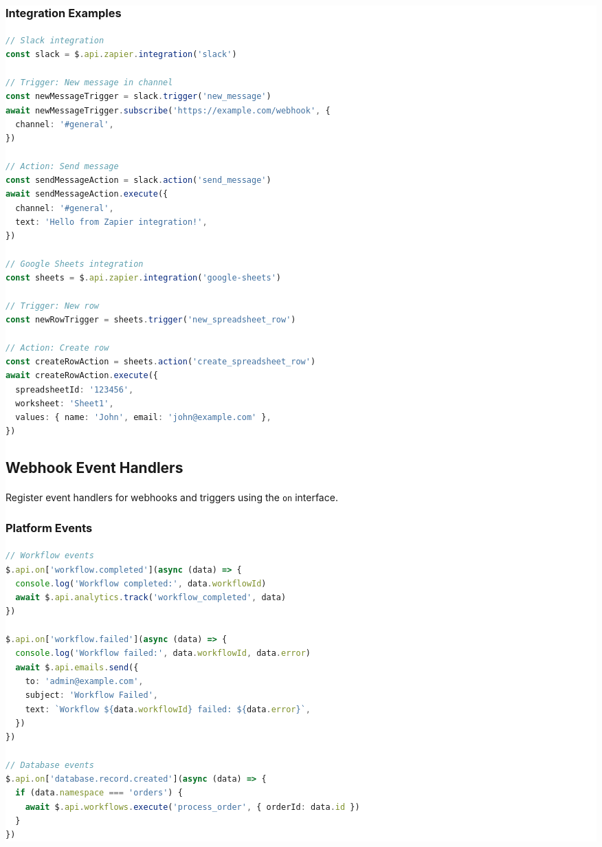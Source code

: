 ### Integration Examples

```typescript
// Slack integration
const slack = $.api.zapier.integration('slack')

// Trigger: New message in channel
const newMessageTrigger = slack.trigger('new_message')
await newMessageTrigger.subscribe('https://example.com/webhook', {
  channel: '#general',
})

// Action: Send message
const sendMessageAction = slack.action('send_message')
await sendMessageAction.execute({
  channel: '#general',
  text: 'Hello from Zapier integration!',
})

// Google Sheets integration
const sheets = $.api.zapier.integration('google-sheets')

// Trigger: New row
const newRowTrigger = sheets.trigger('new_spreadsheet_row')

// Action: Create row
const createRowAction = sheets.action('create_spreadsheet_row')
await createRowAction.execute({
  spreadsheetId: '123456',
  worksheet: 'Sheet1',
  values: { name: 'John', email: 'john@example.com' },
})
```

## Webhook Event Handlers

Register event handlers for webhooks and triggers using the `on` interface.

### Platform Events

```typescript
// Workflow events
$.api.on['workflow.completed'](async (data) => {
  console.log('Workflow completed:', data.workflowId)
  await $.api.analytics.track('workflow_completed', data)
})

$.api.on['workflow.failed'](async (data) => {
  console.log('Workflow failed:', data.workflowId, data.error)
  await $.api.emails.send({
    to: 'admin@example.com',
    subject: 'Workflow Failed',
    text: `Workflow ${data.workflowId} failed: ${data.error}`,
  })
})

// Database events
$.api.on['database.record.created'](async (data) => {
  if (data.namespace === 'orders') {
    await $.api.workflows.execute('process_order', { orderId: data.id })
  }
})
```
